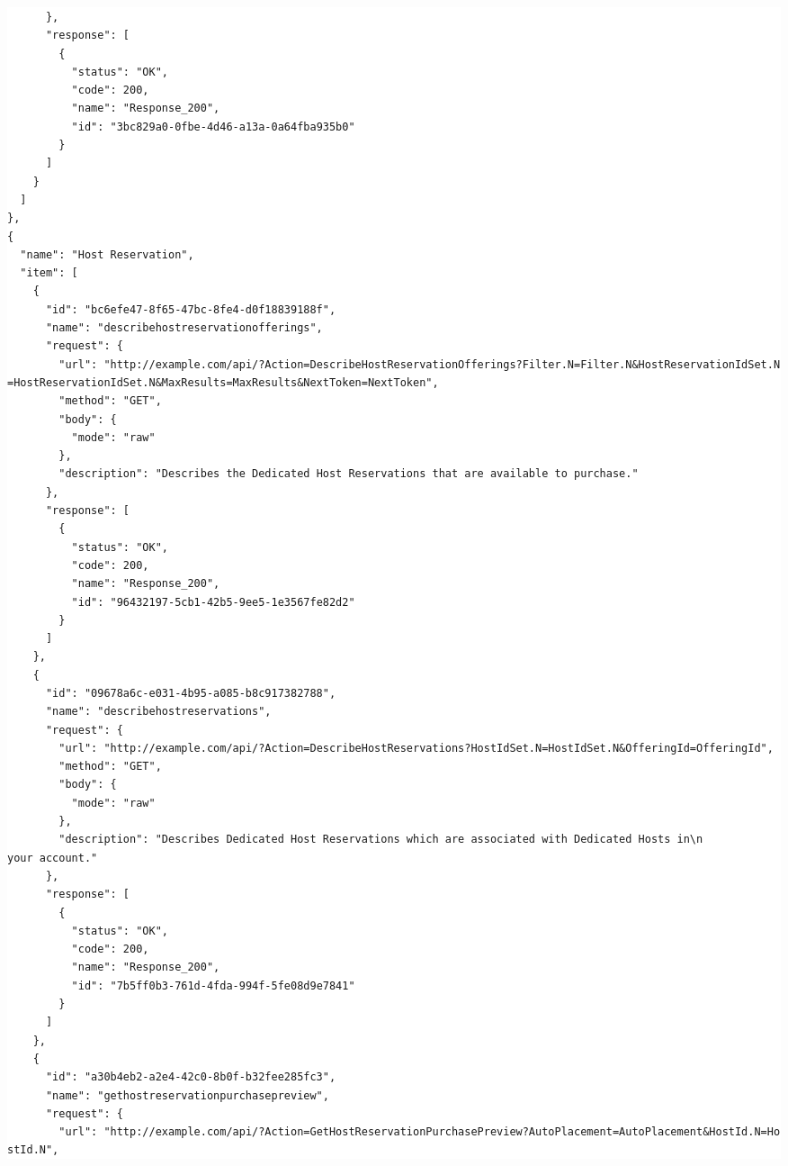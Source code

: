           },
          "response": [
            {
              "status": "OK",
              "code": 200,
              "name": "Response_200",
              "id": "3bc829a0-0fbe-4d46-a13a-0a64fba935b0"
            }
          ]
        }
      ]
    },
    {
      "name": "Host Reservation",
      "item": [
        {
          "id": "bc6efe47-8f65-47bc-8fe4-d0f18839188f",
          "name": "describehostreservationofferings",
          "request": {
            "url": "http://example.com/api/?Action=DescribeHostReservationOfferings?Filter.N=Filter.N&HostReservationIdSet.N=HostReservationIdSet.N&MaxResults=MaxResults&NextToken=NextToken",
            "method": "GET",
            "body": {
              "mode": "raw"
            },
            "description": "Describes the Dedicated Host Reservations that are available to purchase."
          },
          "response": [
            {
              "status": "OK",
              "code": 200,
              "name": "Response_200",
              "id": "96432197-5cb1-42b5-9ee5-1e3567fe82d2"
            }
          ]
        },
        {
          "id": "09678a6c-e031-4b95-a085-b8c917382788",
          "name": "describehostreservations",
          "request": {
            "url": "http://example.com/api/?Action=DescribeHostReservations?HostIdSet.N=HostIdSet.N&OfferingId=OfferingId",
            "method": "GET",
            "body": {
              "mode": "raw"
            },
            "description": "Describes Dedicated Host Reservations which are associated with Dedicated Hosts in\n            your account."
          },
          "response": [
            {
              "status": "OK",
              "code": 200,
              "name": "Response_200",
              "id": "7b5ff0b3-761d-4fda-994f-5fe08d9e7841"
            }
          ]
        },
        {
          "id": "a30b4eb2-a2e4-42c0-8b0f-b32fee285fc3",
          "name": "gethostreservationpurchasepreview",
          "request": {
            "url": "http://example.com/api/?Action=GetHostReservationPurchasePreview?AutoPlacement=AutoPlacement&HostId.N=HostId.N",